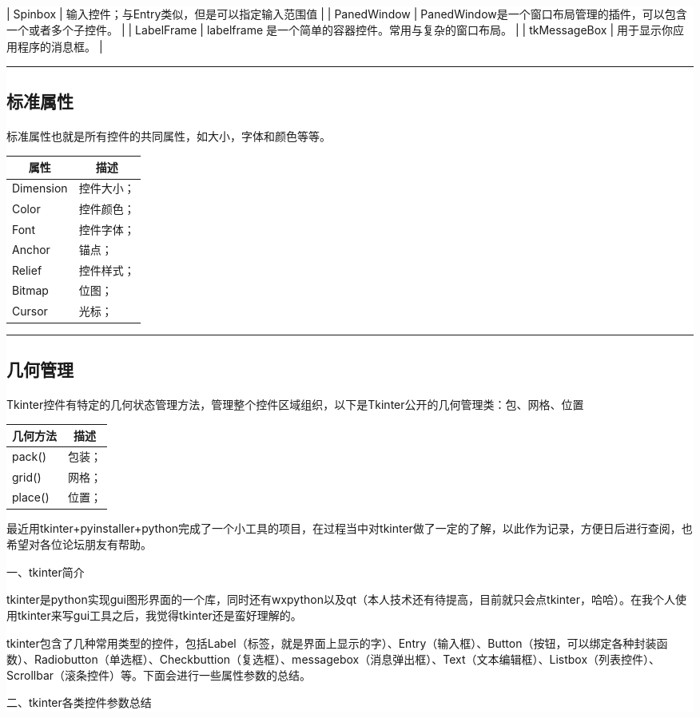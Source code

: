 | Spinbox                                                      | 输入控件；与Entry类似，但是可以指定输入范围值                |
| PanedWindow                                                  | PanedWindow是一个窗口布局管理的插件，可以包含一个或者多个子控件。 |
| LabelFrame                                                   | labelframe 是一个简单的容器控件。常用与复杂的窗口布局。      |
| tkMessageBox                                                 | 用于显示你应用程序的消息框。                                 |

------

## 标准属性

标准属性也就是所有控件的共同属性，如大小，字体和颜色等等。

| 属性      | 描述       |
| --------- | ---------- |
| Dimension | 控件大小； |
| Color     | 控件颜色； |
| Font      | 控件字体； |
| Anchor    | 锚点；     |
| Relief    | 控件样式； |
| Bitmap    | 位图；     |
| Cursor    | 光标；     |

------

## 几何管理

Tkinter控件有特定的几何状态管理方法，管理整个控件区域组织，以下是Tkinter公开的几何管理类：包、网格、位置

| 几何方法 | 描述   |
| -------- | ------ |
| pack()   | 包装； |
| grid()   | 网格； |
| place()  | 位置； |

最近用tkinter+pyinstaller+python完成了一个小工具的项目，在过程当中对tkinter做了一定的了解，以此作为记录，方便日后进行查阅，也希望对各位论坛朋友有帮助。

一、tkinter简介

   tkinter是python实现gui图形界面的一个库，同时还有wxpython以及qt（本人技术还有待提高，目前就只会点tkinter，哈哈）。在我个人使用tkinter来写gui工具之后，我觉得tkinter还是蛮好理解的。

​    tkinter包含了几种常用类型的控件，包括Label（标签，就是界面上显示的字）、Entry（输入框）、Button（按钮，可以绑定各种封装函数）、Radiobutton（单选框）、Checkbuttion（复选框）、messagebox（消息弹出框）、Text（文本编辑框）、Listbox（列表控件）、Scrollbar（滚条控件）等。下面会进行一些属性参数的总结。

二、tkinter各类控件参数总结
